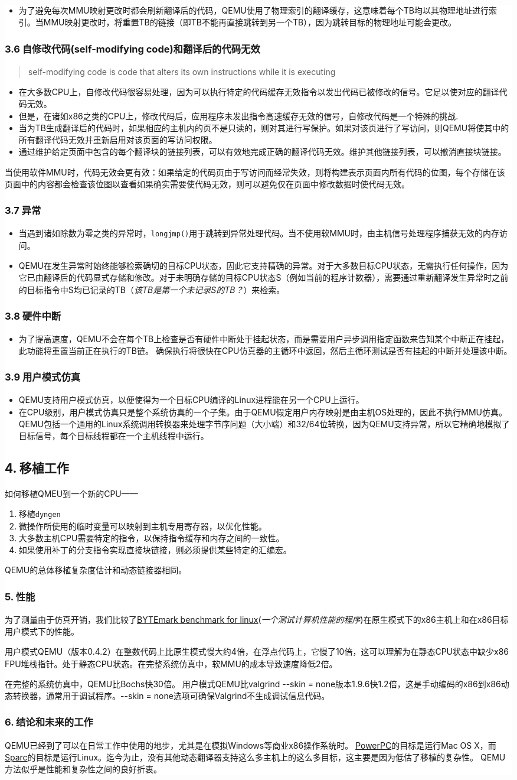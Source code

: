 * 为了避免每次MMU映射更改时都会刷新翻译后的代码，QEMU使用了物理索引的翻译缓存，这意味着每个TB均以其物理地址进行索引。当MMU映射更改时，将重置TB的链接（即TB不能再直接跳转到另一个TB），因为跳转目标的物理地址可能会更改。
### 3.6 自修改代码(self-modifying code)和翻译后的代码无效
> self-modifying code is code that alters its own instructions while it is executing 
* 在大多数CPU上，自修改代码很容易处理，因为可以执行特定的代码缓存无效指令以发出代码已被修改的信号。它足以使对应的翻译代码无效。
* 但是，在诸如x86之类的CPU上，修改代码后，应用程序未发出指令高速缓存无效的信号，自修改代码是一个特殊的挑战.
* 当为TB生成翻译后的代码时，如果相应的主机内的页不是只读的，则对其进行写保护。如果对该页进行了写访问，则QEMU将使其中的所有翻译代码无效并重新启用对该页面的写访问权限。
* 通过维护给定页面中包含的每个翻译块的链接列表，可以有效地完成正确的翻译代码无效。维护其他链接列表，可以撤消直接块链接。

当使用软件MMU时，代码无效会更有效：如果给定的代码页由于写访问而经常失效，则将构建表示页面内所有代码的位图，每个存储在该页面中的内容都会检查该位图以查看如果确实需要使代码无效，则可以避免仅在页面中修改数据时使代码无效。

### 3.7 异常
* 当遇到诸如除数为零之类的异常时，`longjmp()`用于跳转到异常处理代码。当不使用软MMU时，由主机信号处理程序捕获无效的内存访问。

* QEMU在发生异常时始终能够检索确切的目标CPU状态，因此它支持精确的异常。对于大多数目标CPU状态，无需执行任何操作，因为它已由翻译后的代码显式存储和修改。对于未明确存储的目标CPU状态S（例如当前的程序计数器），需要通过重新翻译发生异常时之前的目标指令中S均已记录的TB（*该TB是第一个未记录S的TB？*）来检索。

### 3.8 硬件中断
* 为了提高速度，QEMU不会在每个TB上检查是否有硬件中断处于挂起状态，而是需要用户异步调用指定函数来告知某个中断正在挂起，此功能将重置当前正在执行的TB链。 确保执行将很快在CPU仿真器的主循环中返回，然后主循环测试是否有挂起的中断并处理该中断。

### 3.9 用户模式仿真
* QEMU支持用户模式仿真，以便使得为一个目标CPU编译的Linux进程能在另一个CPU上运行。
* 在CPU级别，用户模式仿真只是整个系统仿真的一个子集。由于QEMU假定用户内存映射是由主机OS处理的，因此不执行MMU仿真。QEMU包括一个通用的Linux系统调用转换器来处理字节序问题（大小端）和32/64位转换，因为QEMU支持异常，所以它精确地模拟了目标信号，每个目标线程都在一个主机线程中运行。

## 4. 移植工作

如何移植QMEU到一个新的CPU——

1. 移植`dyngen`
2. 微操作所使用的临时变量可以映射到主机专用寄存器，以优化性能。
3. 大多数主机CPU需要特定的指令，以保持指令缓存和内存之间的一致性。
4. 如果使用补丁的分支指令实现直接块链接，则必须提供某些特定的汇编宏。

QEMU的总体移植复杂度估计和动态链接器相同。

### 5. 性能
为了测量由于仿真开销，我们比较了[BYTEmark benchmark for linux](https://en.wikipedia.org/wiki/NBench)(*一个测试计算机性能的程序*)在原生模式下的x86主机上和在x86目标用户模式下的性能。

用户模式QEMU（版本0.4.2）在整数代码上比原生模式慢大约4倍，在浮点代码上，它慢了10倍，这可以理解为在静态CPU状态中缺少x86 FPU堆栈指针。处于静态CPU状态。在完整系统仿真中，软MMU的成本导致速度降低2倍。

在完整的系统仿真中，QEMU比Bochs快30倍。
用户模式QEMU比valgrind --skin = none版本1.9.6快1.2倍，这是手动编码的x86到x86动态转换器，通常用于调试程序。--skin = none选项可确保Valgrind不生成调试信息代码。

### 6. 结论和未来的工作

QEMU已经到了可以在日常工作中使用的地步，尤其是在模拟Windows等商业x86操作系统时。 [PowerPC]((https://wiki.qemu.org/Documentation/Platforms/PowerPC#Pre-built_binaries_for_Windows_and_OSX))的目标是运行Mac OS X，而[Sparc](https://wiki.qemu.org/Documentation/Platforms/SPARC)的目标是运行Linux。迄今为止，没有其他动态翻译器支持这么多主机上的这么多目标，这主要是因为低估了移植的复杂性。 QEMU方法似乎是性能和复杂性之间的良好折衷。
